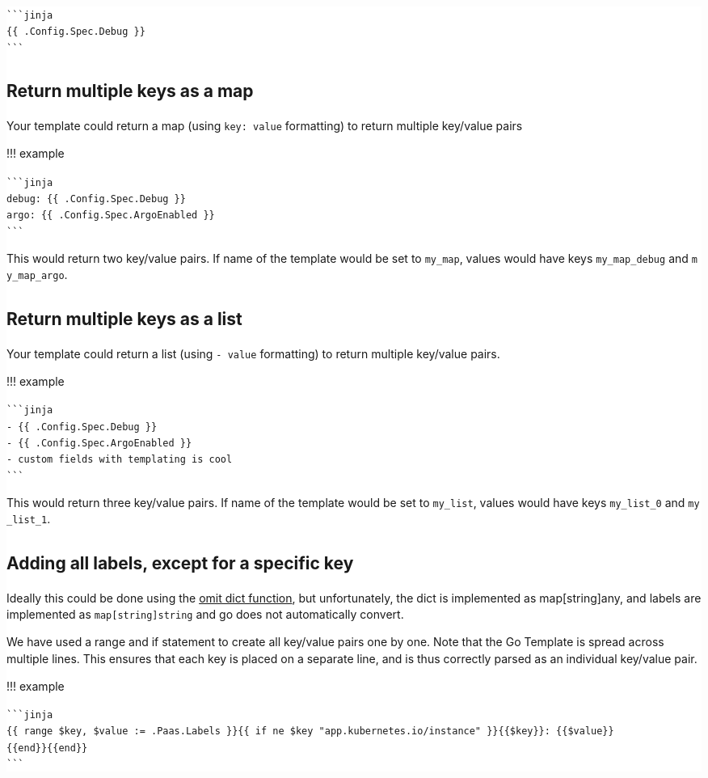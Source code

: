     ```jinja
    {{ .Config.Spec.Debug }}
    ```

## Return multiple keys as a map

Your template could return a map (using `key: value` formatting) to return multiple key/value pairs

!!! example

    ```jinja
    debug: {{ .Config.Spec.Debug }}
    argo: {{ .Config.Spec.ArgoEnabled }}
    ```

This would return two key/value pairs. If name of the template would be set to `my_map`, values would have keys `my_map_debug` and `my_map_argo`.

## Return multiple keys as a list

Your template could return a list (using `- value` formatting) to return multiple key/value pairs.

!!! example

    ```jinja
    - {{ .Config.Spec.Debug }}
    - {{ .Config.Spec.ArgoEnabled }}
    - custom fields with templating is cool
    ```

This would return three key/value pairs. If name of the template would be set to `my_list`, values would have keys `my_list_0` and `my_list_1`.

## Adding all labels, except for a specific key

Ideally this could be done using the [omit dict function](https://masterminds.github.io/sprig/dicts.html), but unfortunately,
the dict is implemented as map[string]any, and labels are implemented as `map[string]string` and go does not automatically convert.

We have used a range and if statement to create all key/value pairs one by one.
Note that the Go Template is spread across multiple lines.
This ensures that each key is placed on a separate line, and is thus correctly parsed as an individual key/value pair.

!!! example

    ```jinja
    {{ range $key, $value := .Paas.Labels }}{{ if ne $key "app.kubernetes.io/instance" }}{{$key}}: {{$value}}
    {{end}}{{end}}
    ```

